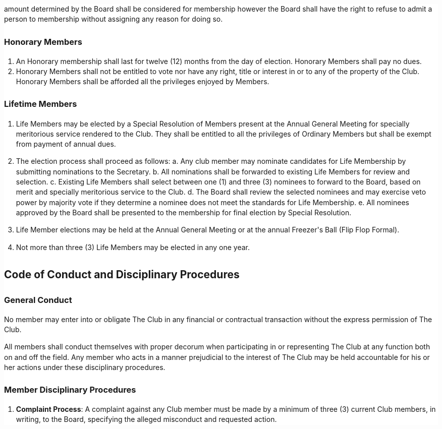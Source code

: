    amount determined by the Board shall be considered for membership however the Board shall have the right to refuse to
   admit a person to membership without assigning any reason for doing so.

### Honorary Members

1. An Honorary membership shall last for twelve (12) months from the day of election. Honorary Members shall pay no
   dues.
2. Honorary Members shall not be entitled to vote nor have any right, title or interest in or to any of the property of
   the Club. Honorary Members shall be afforded all the privileges enjoyed by Members.

### Lifetime Members

1. Life Members may be elected by a Special Resolution of Members present at the Annual General Meeting for specially meritorious service rendered to the Club. They shall be entitled to all the privileges of Ordinary Members but shall be exempt from payment of annual dues.

2. The election process shall proceed as follows:
   a. Any club member may nominate candidates for Life Membership by submitting nominations to the Secretary.
   b. All nominations shall be forwarded to existing Life Members for review and selection.
   c. Existing Life Members shall select between one (1) and three (3) nominees to forward to the Board, based on merit and specially meritorious service to the Club.
   d. The Board shall review the selected nominees and may exercise veto power by majority vote if they determine a nominee does not meet the standards for Life Membership.
   e. All nominees approved by the Board shall be presented to the membership for final election by Special Resolution.

3. Life Member elections may be held at the Annual General Meeting or at the annual Freezer's Ball (Flip Flop Formal).

4. Not more than three (3) Life Members may be elected in any one year.

## Code of Conduct and Disciplinary Procedures

### General Conduct

No member may enter into or obligate The Club in any financial or contractual transaction without the express permission
of The Club.

All members shall conduct themselves with proper decorum when participating in or representing The Club at any function
both on and off the field. Any member who acts in a manner prejudicial to the interest of The Club may be held
accountable for his or her actions under these disciplinary procedures.

### Member Disciplinary Procedures

1. **Complaint Process**: A complaint against any Club member must be made by a minimum of three (3) current Club members, in writing, to the Board, specifying the alleged misconduct and requested action.
